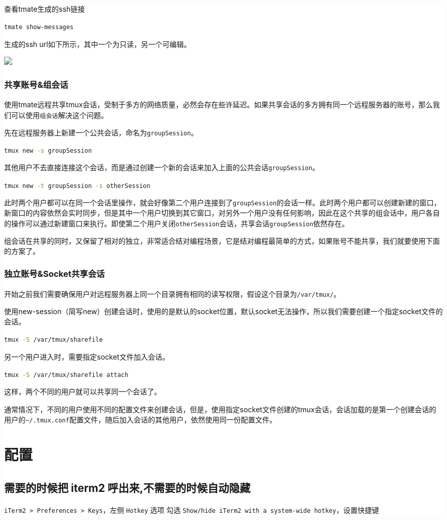 查看tmate生成的ssh链接

```bash
tmate show-messages
```

生成的ssh url如下所示，其中一个为只读，另一个可编辑。

![](http://louiszhai.github.io/docImages/tmux08.png)

### 共享账号&组会话

使用tmate远程共享tmux会话，受制于多方的网络质量，必然会存在些许延迟。如果共享会话的多方拥有同一个远程服务器的账号，那么我们可以使用`组会话`解决这个问题。

先在远程服务器上新建一个公共会话，命名为`groupSession`。

```bash
tmux new -s groupSession
```

其他用户不去直接连接这个会话，而是通过创建一个新的会话来加入上面的公共会话`groupSession`。

```bash
tmux new -t groupSession -s otherSession
```

此时两个用户都可以在同一个会话里操作，就会好像第二个用户连接到了`groupSession`的会话一样。此时两个用户都可以创建新建的窗口，新窗口的内容依然会实时同步，但是其中一个用户切换到其它窗口，对另外一个用户没有任何影响，因此在这个共享的组会话中，用户各自的操作可以通过新建窗口来执行。即使第二个用户关闭`otherSession`会话，共享会话`groupSession`依然存在。

组会话在共享的同时，又保留了相对的独立，非常适合结对编程场景，它是结对编程最简单的方式，如果账号不能共享，我们就要使用下面的方案了。

### 独立账号&Socket共享会话

开始之前我们需要确保用户对远程服务器上同一个目录拥有相同的读写权限，假设这个目录为`/var/tmux/`。

使用new-session（简写new）创建会话时，使用的是默认的socket位置，默认socket无法操作，所以我们需要创建一个指定socket文件的会话。

```bash
tmux -S /var/tmux/sharefile
```

另一个用户进入时，需要指定socket文件加入会话。

```bash
tmux -S /var/tmux/sharefile attach
```

这样，两个不同的用户就可以共享同一个会话了。

通常情况下，不同的用户使用不同的配置文件来创建会话，但是，使用指定socket文件创建的tmux会话，会话加载的是第一个创建会话的用户的`~/.tmux.conf`配置文件，随后加入会话的其他用户，依然使用同一份配置文件。



# 配置

## 需要的时候把 iterm2 呼出来,不需要的时候自动隐藏

`iTerm2 > Preferences > Keys`，左侧 `Hotkey` 选项 勾选 `Show/hide iTerm2 with a system-wide hotkey`，设置快捷键

